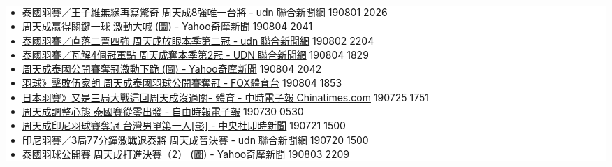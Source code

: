 - [泰國羽賽／王子維無緣再寫驚奇 周天成8強唯一台將 - udn 聯合新聞網](https://udn.com/news/story/7005/3964521 "泰國羽賽／王子維無緣再寫驚奇 周天成8強唯一台將 - udn 聯合新聞網") 190801 2026
- [周天成贏得關鍵一球 激動大喊 (圖) - Yahoo奇摩新聞](https://tw.news.yahoo.com/%E5%91%A8%E5%A4%A9%E6%88%90%E8%B4%8F%E5%BE%97%E9%97%9C%E9%8D%B5-%E7%90%83-%E6%BF%80%E5%8B%95%E5%A4%A7%E5%96%8A-%E5%9C%96-124130185.html "周天成贏得關鍵一球 激動大喊 (圖) - Yahoo奇摩新聞") 190804 2041
- [泰國羽賽／直落二晉四強 周天成放眼本季第二冠 - udn 聯合新聞網](https://udn.com/news/story/7005/3966825 "泰國羽賽／直落二晉四強 周天成放眼本季第二冠 - udn 聯合新聞網") 190802 2204
- [泰國羽賽／瓦解4個冠軍點 周天成奪本季第2冠 - UDN 聯合新聞網](https://udn.com/news/story/7005/3969262?from=udn-catelistnews_ch2 "泰國羽賽／瓦解4個冠軍點 周天成奪本季第2冠 - UDN 聯合新聞網") 190804 1829
- [周天成泰國公開賽奪冠激動下跪 (圖) - Yahoo奇摩新聞](https://tw.news.yahoo.com/%E5%91%A8%E5%A4%A9%E6%88%90%E6%B3%B0%E5%9C%8B%E5%85%AC%E9%96%8B%E8%B3%BD%E5%A5%AA%E5%86%A0%E6%BF%80%E5%8B%95%E4%B8%8B%E8%B7%AA-%E5%9C%96-124230338.html "周天成泰國公開賽奪冠激動下跪 (圖) - Yahoo奇摩新聞") 190804 2042
- [羽球》擊敗伍家朗 周天成泰國羽球公開賽奪冠 - FOX體育台](https://www.foxsports.com.tw/other-sports/866055/%E7%BE%BD%E7%90%83%E3%80%8B%E6%93%8A%E6%95%97%E4%BC%8D%E5%AE%B6%E6%9C%97-%E5%91%A8%E5%A4%A9%E6%88%90%E6%B3%B0%E5%9C%8B%E7%BE%BD%E7%90%83%E5%85%AC%E9%96%8B%E8%B3%BD%E5%A5%AA%E5%86%A0/ "羽球》擊敗伍家朗 周天成泰國羽球公開賽奪冠 - FOX體育台") 190804 1853
- [日本羽賽》又是三局大戰這回周天成沒過關- 體育 - 中時電子報 Chinatimes.com](https://www.chinatimes.com/realtimenews/20190725003724-260403 "日本羽賽》又是三局大戰這回周天成沒過關- 體育 - 中時電子報 Chinatimes.com") 190725 1751
- [周天成調整心態 泰國賽從零出發 - 自由時報電子報](https://sports.ltn.com.tw/news/paper/1306783 "周天成調整心態 泰國賽從零出發 - 自由時報電子報") 190730 0530
- [周天成印尼羽球賽奪冠 台灣男單第一人[影] - 中央社即時新聞](https://www.cna.com.tw/news/firstnews/201907215003.aspx "周天成印尼羽球賽奪冠 台灣男單第一人[影] - 中央社即時新聞") 190721 1500
- [印尼羽賽／3局77分鐘激戰退泰將 周天成晉決賽 - udn 聯合新聞網](https://udn.com/news/story/7005/3941568 "印尼羽賽／3局77分鐘激戰退泰將 周天成晉決賽 - udn 聯合新聞網") 190720 1500
- [泰國羽球公開賽 周天成打進決賽（2） (圖) - Yahoo奇摩新聞](https://tw.news.yahoo.com/%E6%B3%B0%E5%9C%8B%E7%BE%BD%E7%90%83%E5%85%AC%E9%96%8B%E8%B3%BD-%E5%91%A8%E5%A4%A9%E6%88%90%E6%89%93%E9%80%B2%E6%B1%BA%E8%B3%BD-2-%E5%9C%96-140920077.html "泰國羽球公開賽 周天成打進決賽（2） (圖) - Yahoo奇摩新聞") 190803 2209
